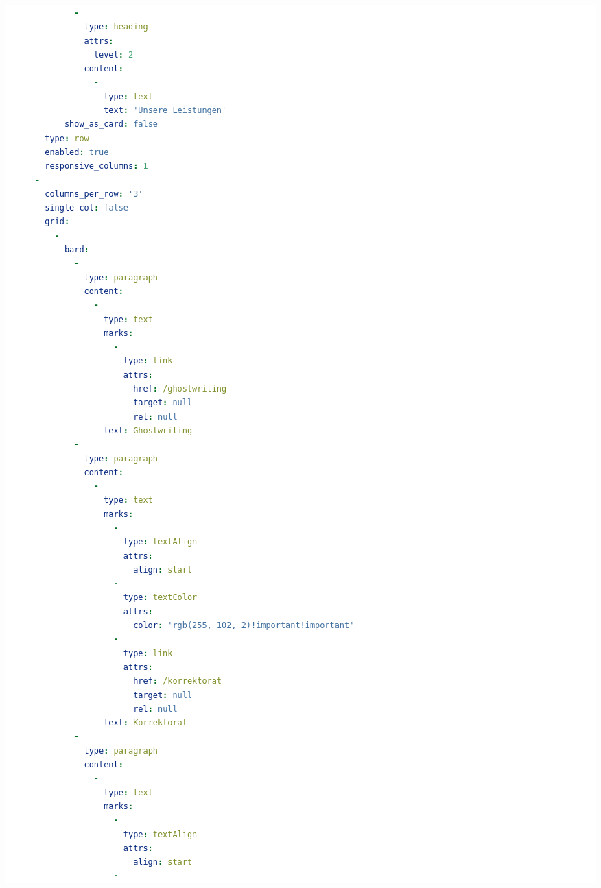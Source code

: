 ```yaml
              -
                type: heading
                attrs:
                  level: 2
                content:
                  -
                    type: text
                    text: 'Unsere Leistungen'
            show_as_card: false
        type: row
        enabled: true
        responsive_columns: 1
      -
        columns_per_row: '3'
        single-col: false
        grid:
          -
            bard:
              -
                type: paragraph
                content:
                  -
                    type: text
                    marks:
                      -
                        type: link
                        attrs:
                          href: /ghostwriting
                          target: null
                          rel: null
                    text: Ghostwriting
              -
                type: paragraph
                content:
                  -
                    type: text
                    marks:
                      -
                        type: textAlign
                        attrs:
                          align: start
                      -
                        type: textColor
                        attrs:
                          color: 'rgb(255, 102, 2)!important!important'
                      -
                        type: link
                        attrs:
                          href: /korrektorat
                          target: null
                          rel: null
                    text: Korrektorat
              -
                type: paragraph
                content:
                  -
                    type: text
                    marks:
                      -
                        type: textAlign
                        attrs:
                          align: start
                      -
```